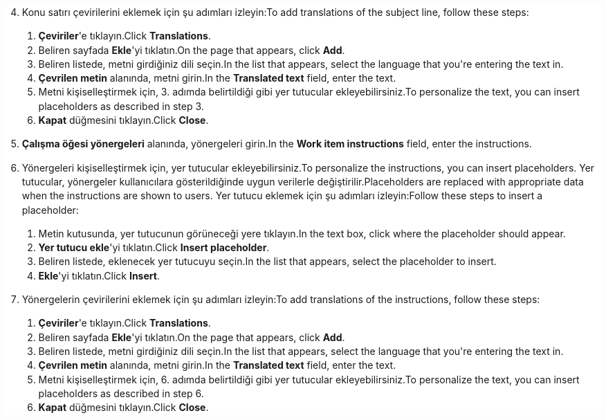 4. <span data-ttu-id="47a3c-126">Konu satırı çevirilerini eklemek için şu adımları izleyin:</span><span class="sxs-lookup"><span data-stu-id="47a3c-126">To add translations of the subject line, follow these steps:</span></span>

    1. <span data-ttu-id="47a3c-127">**Çeviriler**'e tıklayın.</span><span class="sxs-lookup"><span data-stu-id="47a3c-127">Click **Translations**.</span></span>
    2. <span data-ttu-id="47a3c-128">Beliren sayfada **Ekle**'yi tıklatın.</span><span class="sxs-lookup"><span data-stu-id="47a3c-128">On the page that appears, click **Add**.</span></span>
    3. <span data-ttu-id="47a3c-129">Beliren listede, metni girdiğiniz dili seçin.</span><span class="sxs-lookup"><span data-stu-id="47a3c-129">In the list that appears, select the language that you're entering the text in.</span></span>
    4. <span data-ttu-id="47a3c-130">**Çevrilen metin** alanında, metni girin.</span><span class="sxs-lookup"><span data-stu-id="47a3c-130">In the **Translated text** field, enter the text.</span></span>
    5. <span data-ttu-id="47a3c-131">Metni kişiselleştirmek için, 3. adımda belirtildiği gibi yer tutucular ekleyebilirsiniz.</span><span class="sxs-lookup"><span data-stu-id="47a3c-131">To personalize the text, you can insert placeholders as described in step 3.</span></span>
    6. <span data-ttu-id="47a3c-132">**Kapat** düğmesini tıklayın.</span><span class="sxs-lookup"><span data-stu-id="47a3c-132">Click **Close**.</span></span>

5. <span data-ttu-id="47a3c-133">**Çalışma öğesi yönergeleri** alanında, yönergeleri girin.</span><span class="sxs-lookup"><span data-stu-id="47a3c-133">In the **Work item instructions** field, enter the instructions.</span></span>
6. <span data-ttu-id="47a3c-134">Yönergeleri kişiselleştirmek için, yer tutucular ekleyebilirsiniz.</span><span class="sxs-lookup"><span data-stu-id="47a3c-134">To personalize the instructions, you can insert placeholders.</span></span> <span data-ttu-id="47a3c-135">Yer tutucular, yönergeler kullanıcılara gösterildiğinde uygun verilerle değiştirilir.</span><span class="sxs-lookup"><span data-stu-id="47a3c-135">Placeholders are replaced with appropriate data when the instructions are shown to users.</span></span> <span data-ttu-id="47a3c-136">Yer tutucu eklemek için şu adımları izleyin:</span><span class="sxs-lookup"><span data-stu-id="47a3c-136">Follow these steps to insert a placeholder:</span></span>

    1. <span data-ttu-id="47a3c-137">Metin kutusunda, yer tutucunun görüneceği yere tıklayın.</span><span class="sxs-lookup"><span data-stu-id="47a3c-137">In the text box, click where the placeholder should appear.</span></span>
    2. <span data-ttu-id="47a3c-138">**Yer tutucu ekle**'yi tıklatın.</span><span class="sxs-lookup"><span data-stu-id="47a3c-138">Click **Insert placeholder**.</span></span>
    3. <span data-ttu-id="47a3c-139">Beliren listede, eklenecek yer tutucuyu seçin.</span><span class="sxs-lookup"><span data-stu-id="47a3c-139">In the list that appears, select the placeholder to insert.</span></span>
    4. <span data-ttu-id="47a3c-140">**Ekle**'yi tıklatın.</span><span class="sxs-lookup"><span data-stu-id="47a3c-140">Click **Insert**.</span></span>

7. <span data-ttu-id="47a3c-141">Yönergelerin çevirilerini eklemek için şu adımları izleyin:</span><span class="sxs-lookup"><span data-stu-id="47a3c-141">To add translations of the instructions, follow these steps:</span></span>

    1. <span data-ttu-id="47a3c-142">**Çeviriler**'e tıklayın.</span><span class="sxs-lookup"><span data-stu-id="47a3c-142">Click **Translations**.</span></span>
    2. <span data-ttu-id="47a3c-143">Beliren sayfada **Ekle**'yi tıklatın.</span><span class="sxs-lookup"><span data-stu-id="47a3c-143">On the page that appears, click **Add**.</span></span>
    3. <span data-ttu-id="47a3c-144">Beliren listede, metni girdiğiniz dili seçin.</span><span class="sxs-lookup"><span data-stu-id="47a3c-144">In the list that appears, select the language that you're entering the text in.</span></span>
    4. <span data-ttu-id="47a3c-145">**Çevrilen metin** alanında, metni girin.</span><span class="sxs-lookup"><span data-stu-id="47a3c-145">In the **Translated text** field, enter the text.</span></span>
    5. <span data-ttu-id="47a3c-146">Metni kişiselleştirmek için, 6. adımda belirtildiği gibi yer tutucular ekleyebilirsiniz.</span><span class="sxs-lookup"><span data-stu-id="47a3c-146">To personalize the text, you can insert placeholders as described in step 6.</span></span>
    6. <span data-ttu-id="47a3c-147">**Kapat** düğmesini tıklayın.</span><span class="sxs-lookup"><span data-stu-id="47a3c-147">Click **Close**.</span></span>
